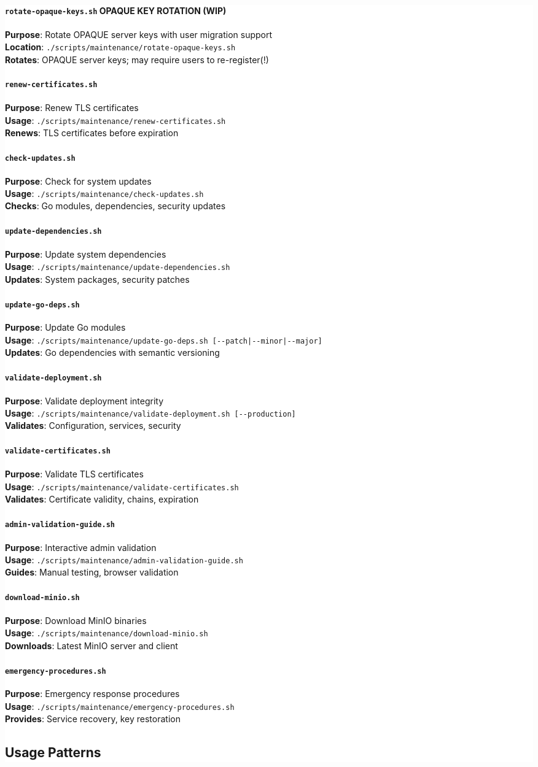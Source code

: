 #### `rotate-opaque-keys.sh` **OPAQUE KEY ROTATION** (WIP)
**Purpose**: Rotate OPAQUE server keys with user migration support  
**Location**: `./scripts/maintenance/rotate-opaque-keys.sh`  
**Rotates**: OPAQUE server keys; may require users to re-register(!)

#### `renew-certificates.sh`
**Purpose**: Renew TLS certificates  
**Usage**: `./scripts/maintenance/renew-certificates.sh`  
**Renews**: TLS certificates before expiration

#### `check-updates.sh`
**Purpose**: Check for system updates  
**Usage**: `./scripts/maintenance/check-updates.sh`  
**Checks**: Go modules, dependencies, security updates

#### `update-dependencies.sh`
**Purpose**: Update system dependencies  
**Usage**: `./scripts/maintenance/update-dependencies.sh`  
**Updates**: System packages, security patches

#### `update-go-deps.sh`
**Purpose**: Update Go modules  
**Usage**: `./scripts/maintenance/update-go-deps.sh [--patch|--minor|--major]`  
**Updates**: Go dependencies with semantic versioning

#### `validate-deployment.sh`
**Purpose**: Validate deployment integrity  
**Usage**: `./scripts/maintenance/validate-deployment.sh [--production]`  
**Validates**: Configuration, services, security

#### `validate-certificates.sh`
**Purpose**: Validate TLS certificates  
**Usage**: `./scripts/maintenance/validate-certificates.sh`  
**Validates**: Certificate validity, chains, expiration

#### `admin-validation-guide.sh`
**Purpose**: Interactive admin validation  
**Usage**: `./scripts/maintenance/admin-validation-guide.sh`  
**Guides**: Manual testing, browser validation

#### `download-minio.sh`
**Purpose**: Download MinIO binaries  
**Usage**: `./scripts/maintenance/download-minio.sh`  
**Downloads**: Latest MinIO server and client

#### `emergency-procedures.sh`
**Purpose**: Emergency response procedures  
**Usage**: `./scripts/maintenance/emergency-procedures.sh`  
**Provides**: Service recovery, key restoration

## Usage Patterns
